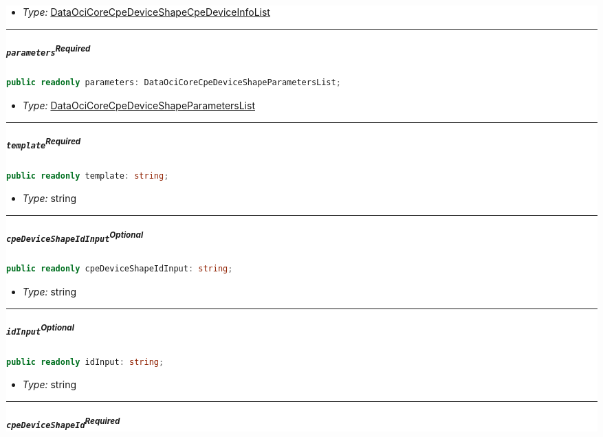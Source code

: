 - *Type:* <a href="#rhizo-co-terraform-provider-oci.dataOciCoreCpeDeviceShape.DataOciCoreCpeDeviceShapeCpeDeviceInfoList">DataOciCoreCpeDeviceShapeCpeDeviceInfoList</a>

---

##### `parameters`<sup>Required</sup> <a name="parameters" id="rhizo-co-terraform-provider-oci.dataOciCoreCpeDeviceShape.DataOciCoreCpeDeviceShape.property.parameters"></a>

```typescript
public readonly parameters: DataOciCoreCpeDeviceShapeParametersList;
```

- *Type:* <a href="#rhizo-co-terraform-provider-oci.dataOciCoreCpeDeviceShape.DataOciCoreCpeDeviceShapeParametersList">DataOciCoreCpeDeviceShapeParametersList</a>

---

##### `template`<sup>Required</sup> <a name="template" id="rhizo-co-terraform-provider-oci.dataOciCoreCpeDeviceShape.DataOciCoreCpeDeviceShape.property.template"></a>

```typescript
public readonly template: string;
```

- *Type:* string

---

##### `cpeDeviceShapeIdInput`<sup>Optional</sup> <a name="cpeDeviceShapeIdInput" id="rhizo-co-terraform-provider-oci.dataOciCoreCpeDeviceShape.DataOciCoreCpeDeviceShape.property.cpeDeviceShapeIdInput"></a>

```typescript
public readonly cpeDeviceShapeIdInput: string;
```

- *Type:* string

---

##### `idInput`<sup>Optional</sup> <a name="idInput" id="rhizo-co-terraform-provider-oci.dataOciCoreCpeDeviceShape.DataOciCoreCpeDeviceShape.property.idInput"></a>

```typescript
public readonly idInput: string;
```

- *Type:* string

---

##### `cpeDeviceShapeId`<sup>Required</sup> <a name="cpeDeviceShapeId" id="rhizo-co-terraform-provider-oci.dataOciCoreCpeDeviceShape.DataOciCoreCpeDeviceShape.property.cpeDeviceShapeId"></a>
